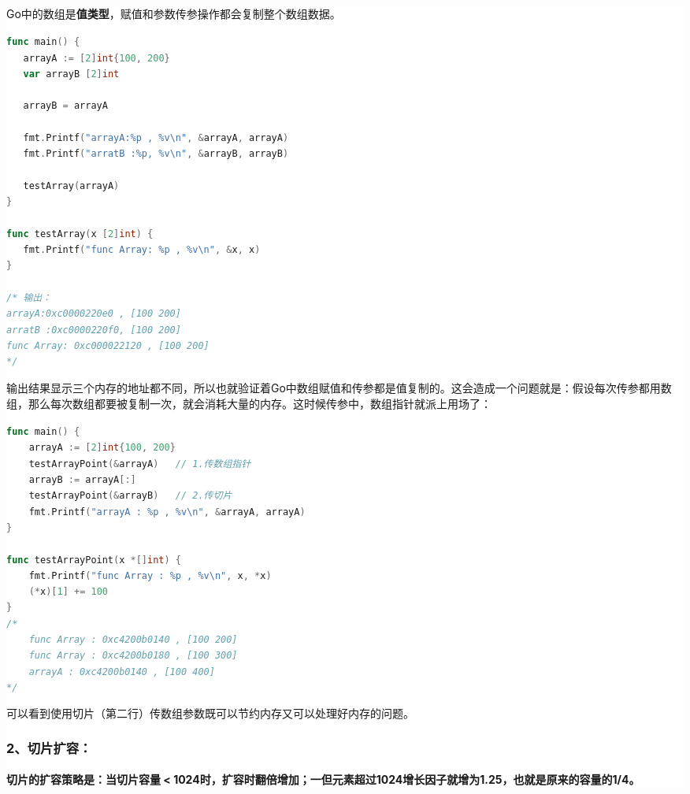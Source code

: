 Go中的数组是**值类型**，赋值和参数传参操作都会复制整个数组数据。

```go
func main() {
   arrayA := [2]int{100, 200}
   var arrayB [2]int

   arrayB = arrayA

   fmt.Printf("arrayA:%p , %v\n", &arrayA, arrayA)
   fmt.Printf("arratB :%p, %v\n", &arrayB, arrayB)

   testArray(arrayA)
}

func testArray(x [2]int) {
   fmt.Printf("func Array: %p , %v\n", &x, x)
}
 
/* 输出：
arrayA:0xc0000220e0 , [100 200]
arratB :0xc0000220f0, [100 200]
func Array: 0xc000022120 , [100 200]
*/
```

输出结果显示三个内存的地址都不同，所以也就验证着Go中数组赋值和传参都是值复制的。这会造成一个问题就是：假设每次传参都用数组，那么每次数组都要被复制一次，就会消耗大量的内存。这时候传参中，数组指针就派上用场了：

```go
func main() {
    arrayA := [2]int{100, 200}
    testArrayPoint(&arrayA)   // 1.传数组指针
    arrayB := arrayA[:]
    testArrayPoint(&arrayB)   // 2.传切片
    fmt.Printf("arrayA : %p , %v\n", &arrayA, arrayA)
}

func testArrayPoint(x *[]int) {
    fmt.Printf("func Array : %p , %v\n", x, *x)
    (*x)[1] += 100
}
/*
    func Array : 0xc4200b0140 , [100 200]
    func Array : 0xc4200b0180 , [100 300]
    arrayA : 0xc4200b0140 , [100 400]
*/
```

可以看到使用切片（第二行）传数组参数既可以节约内存又可以处理好内存的问题。

### 2、切片扩容：

**切片的扩容策略是：当切片容量 < 1024时，扩容时翻倍增加；一但元素超过1024增长因子就增为1.25，也就是原来的容量的1/4。**
